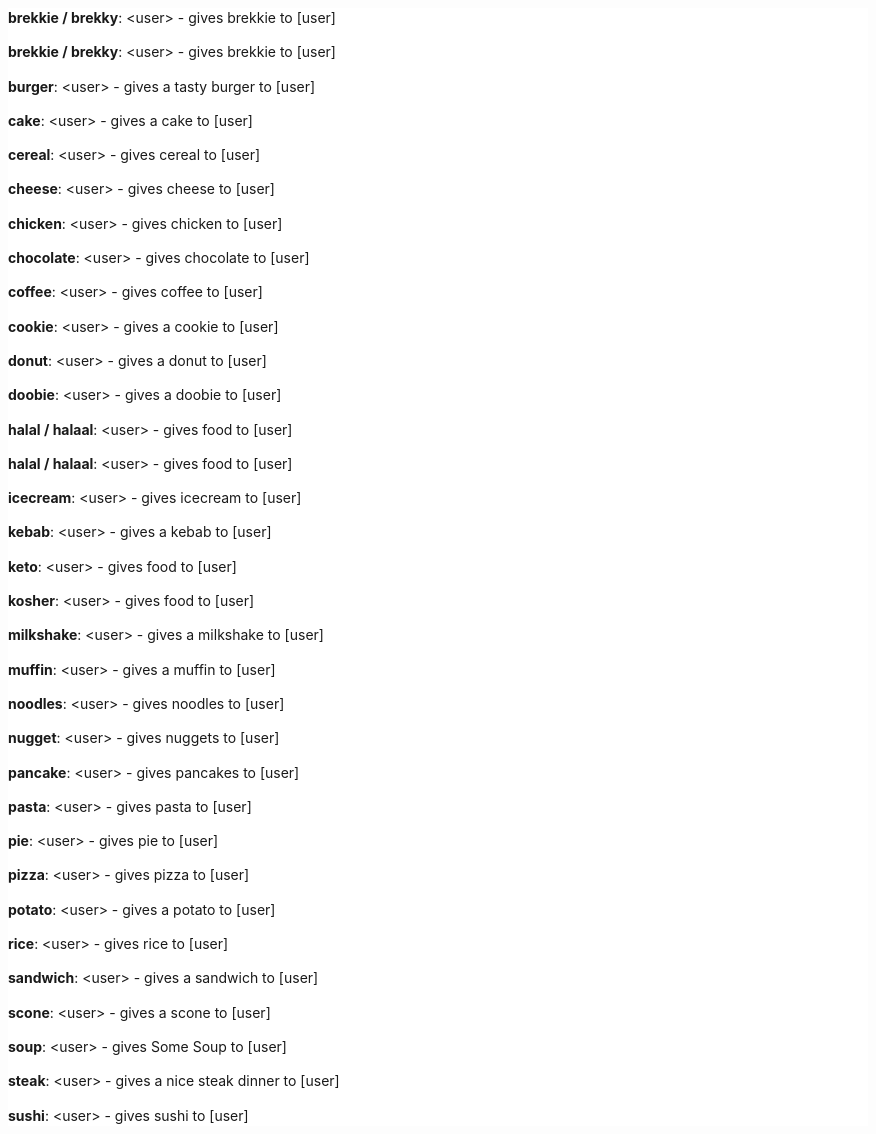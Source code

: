 **brekkie / brekky**: &lt;user&gt; - gives brekkie to [user]

**brekkie / brekky**: &lt;user&gt; - gives brekkie to [user]

**burger**: &lt;user&gt; - gives a tasty burger to [user]

**cake**: &lt;user&gt; - gives a cake to [user]

**cereal**: &lt;user&gt; - gives cereal to [user]

**cheese**: &lt;user&gt; - gives cheese to [user]

**chicken**: &lt;user&gt; - gives chicken to [user]

**chocolate**: &lt;user&gt; - gives chocolate to [user]

**coffee**: &lt;user&gt; - gives coffee to [user]

**cookie**: &lt;user&gt; - gives a cookie to [user]

**donut**: &lt;user&gt; - gives a donut to [user]

**doobie**: &lt;user&gt; - gives a doobie to [user]

**halal / halaal**: &lt;user&gt; - gives food to [user]

**halal / halaal**: &lt;user&gt; - gives food to [user]

**icecream**: &lt;user&gt; - gives icecream to [user]

**kebab**: &lt;user&gt; - gives a kebab to [user]

**keto**: &lt;user&gt; - gives food to [user]

**kosher**: &lt;user&gt; - gives food to [user]

**milkshake**: &lt;user&gt; - gives a milkshake to [user]

**muffin**: &lt;user&gt; - gives a muffin to [user]

**noodles**: &lt;user&gt; - gives noodles to [user]

**nugget**: &lt;user&gt; - gives nuggets to [user]

**pancake**: &lt;user&gt; - gives pancakes to [user]

**pasta**: &lt;user&gt; - gives pasta to [user]

**pie**: &lt;user&gt; - gives pie to [user]

**pizza**: &lt;user&gt; - gives pizza to [user]

**potato**: &lt;user&gt; - gives a potato to [user]

**rice**: &lt;user&gt; - gives rice to [user]

**sandwich**: &lt;user&gt; - gives a sandwich to [user]

**scone**: &lt;user&gt; - gives a scone to [user]

**soup**: &lt;user&gt; - gives Some Soup to [user]

**steak**: &lt;user&gt; - gives a nice steak dinner to [user]

**sushi**: &lt;user&gt; - gives sushi to [user]
